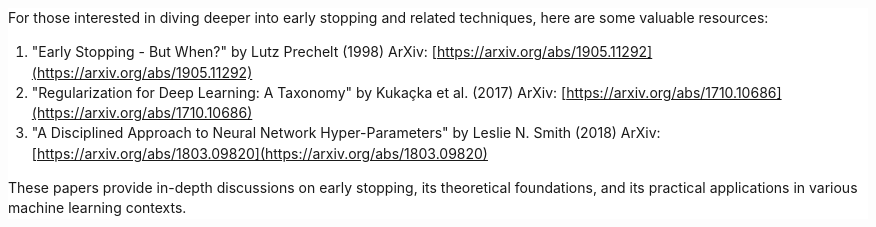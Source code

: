 For those interested in diving deeper into early stopping and related techniques, here are some valuable resources:

1.  "Early Stopping - But When?" by Lutz Prechelt (1998) ArXiv: [https://arxiv.org/abs/1905.11292](https://arxiv.org/abs/1905.11292)
2.  "Regularization for Deep Learning: A Taxonomy" by Kukaçka et al. (2017) ArXiv: [https://arxiv.org/abs/1710.10686](https://arxiv.org/abs/1710.10686)
3.  "A Disciplined Approach to Neural Network Hyper-Parameters" by Leslie N. Smith (2018) ArXiv: [https://arxiv.org/abs/1803.09820](https://arxiv.org/abs/1803.09820)

These papers provide in-depth discussions on early stopping, its theoretical foundations, and its practical applications in various machine learning contexts.

